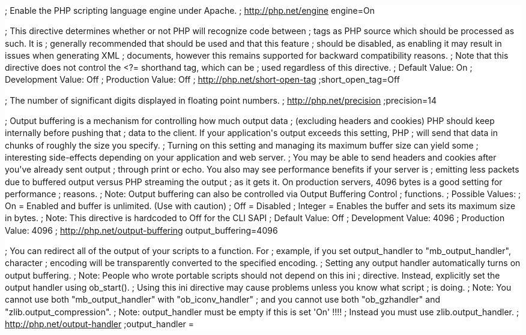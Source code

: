 ; Enable the PHP scripting language engine under Apache.
; http://php.net/engine
engine=On

; This directive determines whether or not PHP will recognize code between
; <? and ?> tags as PHP source which should be processed as such. It is
; generally recommended that <?php and ?> should be used and that this feature
; should be disabled, as enabling it may result in issues when generating XML
; documents, however this remains supported for backward compatibility reasons.
; Note that this directive does not control the <?= shorthand tag, which can be
; used regardless of this directive.
; Default Value: On
; Development Value: Off
; Production Value: Off
; http://php.net/short-open-tag
;short_open_tag=Off

; The number of significant digits displayed in floating point numbers.
; http://php.net/precision
;precision=14



; Output buffering is a mechanism for controlling how much output data
; (excluding headers and cookies) PHP should keep internally before pushing that
; data to the client. If your application's output exceeds this setting, PHP
; will send that data in chunks of roughly the size you specify.
; Turning on this setting and managing its maximum buffer size can yield some
; interesting side-effects depending on your application and web server.
; You may be able to send headers and cookies after you've already sent output
; through print or echo. You also may see performance benefits if your server is
; emitting less packets due to buffered output versus PHP streaming the output
; as it gets it. On production servers, 4096 bytes is a good setting for performance
; reasons.
; Note: Output buffering can also be controlled via Output Buffering Control
;   functions.
; Possible Values:
;   On = Enabled and buffer is unlimited. (Use with caution)
;   Off = Disabled
;   Integer = Enables the buffer and sets its maximum size in bytes.
; Note: This directive is hardcoded to Off for the CLI SAPI
; Default Value: Off
; Development Value: 4096
; Production Value: 4096
; http://php.net/output-buffering
output_buffering=4096

; You can redirect all of the output of your scripts to a function.  For
; example, if you set output_handler to "mb_output_handler", character
; encoding will be transparently converted to the specified encoding.
; Setting any output handler automatically turns on output buffering.
; Note: People who wrote portable scripts should not depend on this ini
;   directive. Instead, explicitly set the output handler using ob_start().
;   Using this ini directive may cause problems unless you know what script
;   is doing.
; Note: You cannot use both "mb_output_handler" with "ob_iconv_handler"
;   and you cannot use both "ob_gzhandler" and "zlib.output_compression".
; Note: output_handler must be empty if this is set 'On' !!!!
;   Instead you must use zlib.output_handler.
; http://php.net/output-handler
;output_handler =

